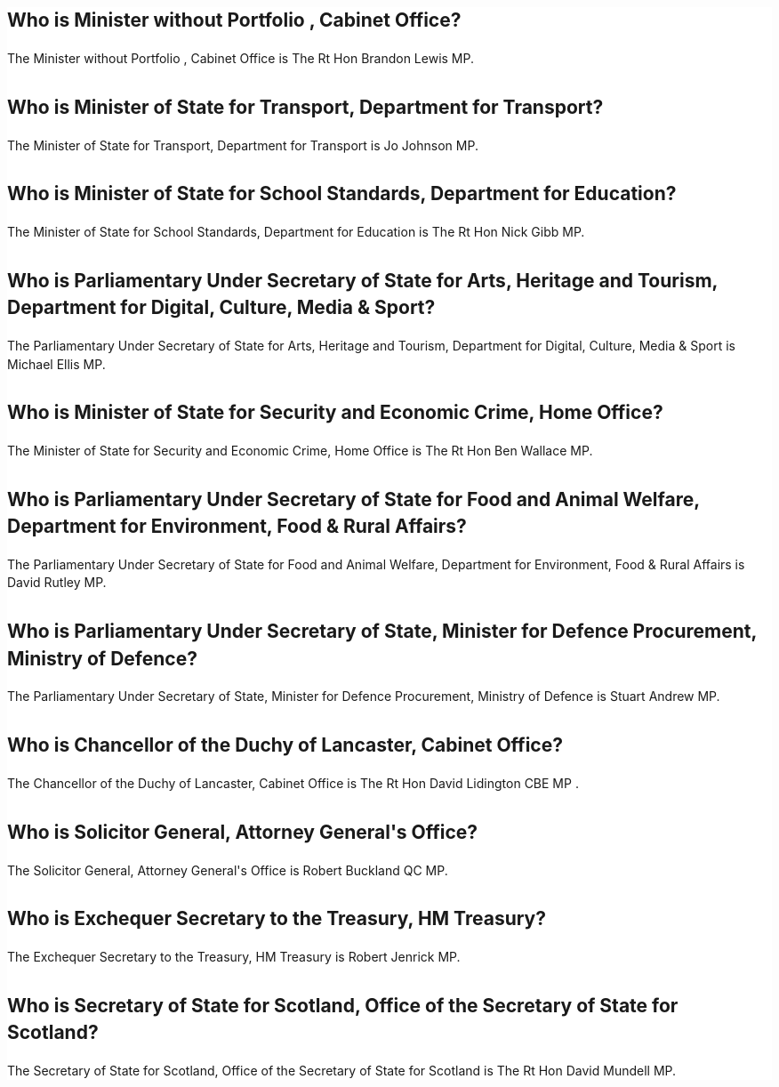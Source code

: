 ## Who is Minister without Portfolio , Cabinet Office?
The Minister without Portfolio , Cabinet Office is The Rt Hon Brandon Lewis MP.

## Who is Minister of State for Transport, Department for Transport?
The Minister of State for Transport, Department for Transport is Jo  Johnson MP.

## Who is Minister of State for School Standards, Department for Education?
The Minister of State for School Standards, Department for Education is The Rt Hon Nick Gibb MP.

## Who is Parliamentary Under Secretary of State for Arts, Heritage and Tourism, Department for Digital, Culture, Media & Sport?
The Parliamentary Under Secretary of State for Arts, Heritage and Tourism, Department for Digital, Culture, Media & Sport is Michael Ellis MP.

## Who is Minister of State for Security and Economic Crime, Home Office?
The Minister of State for Security and Economic Crime, Home Office is The Rt Hon Ben Wallace MP.

## Who is Parliamentary Under Secretary of State for Food and Animal Welfare, Department for Environment, Food & Rural Affairs?
The Parliamentary Under Secretary of State for Food and Animal Welfare, Department for Environment, Food & Rural Affairs is David Rutley MP.

## Who is Parliamentary Under Secretary of State, Minister for Defence Procurement, Ministry of Defence?
The Parliamentary Under Secretary of State, Minister for Defence Procurement, Ministry of Defence is Stuart Andrew  MP.

## Who is Chancellor of the Duchy of Lancaster, Cabinet Office?
The Chancellor of the Duchy of Lancaster, Cabinet Office is The Rt Hon David Lidington CBE MP .

## Who is Solicitor General, Attorney General's Office?
The Solicitor General, Attorney General's Office is Robert Buckland QC MP.

## Who is Exchequer Secretary to the Treasury, HM Treasury?
The Exchequer Secretary to the Treasury, HM Treasury is Robert Jenrick MP.

## Who is Secretary of State for Scotland, Office of the Secretary of State for Scotland?
The Secretary of State for Scotland, Office of the Secretary of State for Scotland is The Rt Hon David Mundell MP.
